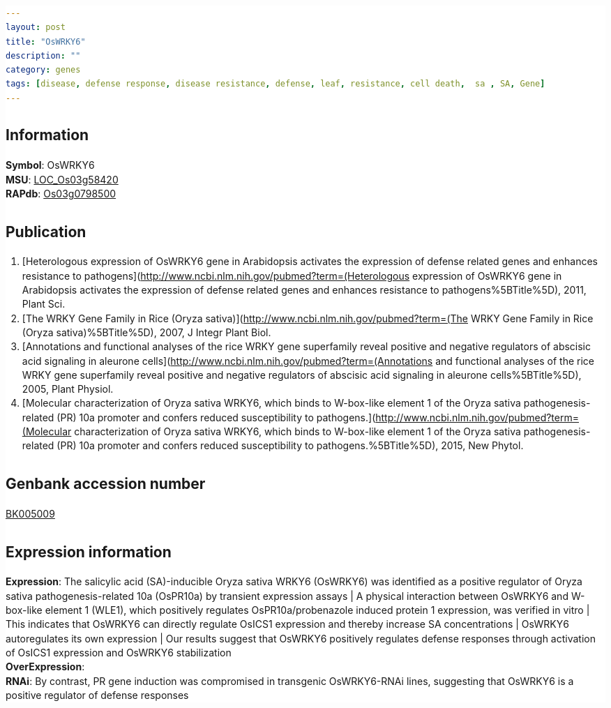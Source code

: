 ```yaml
---
layout: post
title: "OsWRKY6"
description: ""
category: genes
tags: [disease, defense response, disease resistance, defense, leaf, resistance, cell death,  sa , SA, Gene]
---
```


## Information
__Symbol__: OsWRKY6  
__MSU__: [LOC_Os03g58420](http://rice.plantbiology.msu.edu/cgi-bin/ORF_infopage.cgi?orf=LOC_Os03g58420)  
__RAPdb__: [Os03g0798500](http://rapdb.dna.affrc.go.jp/viewer/gbrowse_details/irgsp1?name=Os03g0798500)  

## Publication
1. [Heterologous expression of OsWRKY6 gene in Arabidopsis activates the expression of defense related genes and enhances resistance to pathogens](http://www.ncbi.nlm.nih.gov/pubmed?term=(Heterologous expression of OsWRKY6 gene in Arabidopsis activates the expression of defense related genes and enhances resistance to pathogens%5BTitle%5D), 2011, Plant Sci.
2. [The WRKY Gene Family in Rice (Oryza sativa)](http://www.ncbi.nlm.nih.gov/pubmed?term=(The WRKY Gene Family in Rice (Oryza sativa)%5BTitle%5D), 2007, J Integr Plant Biol.
3. [Annotations and functional analyses of the rice WRKY gene superfamily reveal positive and negative regulators of abscisic acid signaling in aleurone cells](http://www.ncbi.nlm.nih.gov/pubmed?term=(Annotations and functional analyses of the rice WRKY gene superfamily reveal positive and negative regulators of abscisic acid signaling in aleurone cells%5BTitle%5D), 2005, Plant Physiol.
4. [Molecular characterization of Oryza sativa WRKY6, which binds to W-box-like element 1 of the Oryza sativa pathogenesis-related (PR) 10a promoter and confers reduced susceptibility to pathogens.](http://www.ncbi.nlm.nih.gov/pubmed?term=(Molecular characterization of Oryza sativa WRKY6, which binds to W-box-like element 1 of the Oryza sativa pathogenesis-related (PR) 10a promoter and confers reduced susceptibility to pathogens.%5BTitle%5D), 2015, New Phytol.

## Genbank accession number
[BK005009](http://www.ncbi.nlm.nih.gov/nuccore/BK005009)

## Expression information
__Expression__: The salicylic acid (SA)-inducible Oryza sativa WRKY6 (OsWRKY6) was identified as a positive regulator of Oryza sativa pathogenesis-related 10a (OsPR10a) by transient expression assays |  A physical interaction between OsWRKY6 and W-box-like element 1 (WLE1), which positively regulates OsPR10a/probenazole induced protein 1 expression, was verified in vitro |  This indicates that OsWRKY6 can directly regulate OsICS1 expression and thereby increase SA concentrations |  OsWRKY6 autoregulates its own expression |  Our results suggest that OsWRKY6 positively regulates defense responses through activation of OsICS1 expression and OsWRKY6 stabilization  
__OverExpression__:  
__RNAi__: By contrast, PR gene induction was compromised in transgenic OsWRKY6-RNAi lines, suggesting that OsWRKY6 is a positive regulator of defense responses  
